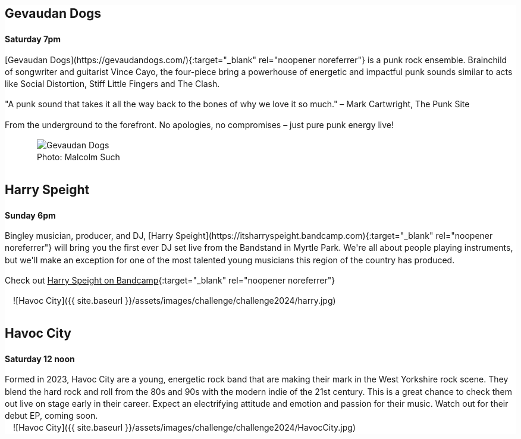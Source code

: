 ## Gevaudan Dogs
**Saturday 7pm**
<div class="row">
<div class="col-md-6" markdown="1">
[Gevaudan Dogs<i class="fa fa-external-link" aria-hidden="true"></i>](https://gevaudandogs.com/){:target="_blank" rel="noopener noreferrer"} is a punk rock ensemble. Brainchild of songwriter and guitarist Vince Cayo, the four-piece bring a powerhouse of energetic and impactful punk sounds similar to acts like Social Distortion, Stiff Little Fingers and The Clash.

"A punk sound that takes it all the way back to the bones of why we love it so much." – Mark Cartwright, The Punk Site

From the underground to the forefront. No apologies, no compromises – just pure punk energy live!
</div>
<div class="col-md-6" markdown="1" style="padding: 0 1em">
<figure class="image">
  <img src="/assets/images/challenge/challenge2024/GevaudanDogs_photo_by_Malcolm_Such.jpg" alt="Gevaudan Dogs">
  <figcaption>Photo: Malcolm Such</figcaption>
</figure>
</div>
</div>

## Harry Speight
**Sunday 6pm**
<div class="row">
<div class="col-md-6" markdown="1">
Bingley musician, producer, and DJ, [Harry Speight<i class="fa fa-external-link" aria-hidden="true"></i>](https://itsharryspeight.bandcamp.com){:target="_blank" rel="noopener noreferrer"} will bring you the first ever DJ set live from the Bandstand in Myrtle Park. We're all about people playing instruments, but we'll make an exception for one of the most talented young musicians this region of the country has produced. 

Check out [Harry Speight on Bandcamp<i class="fa fa-external-link" aria-hidden="true"></i>](https://itsharryspeight.bandcamp.com){:target="_blank" rel="noopener noreferrer"}
</div>
<div class="col-md-6" markdown="1" style="padding: 0 1em"> ![Havoc City]({{ site.baseurl }}/assets/images/challenge/challenge2024/harry.jpg)
</div>
</div>

## Havoc City
**Saturday 12 noon**
<div class="row">
<div class="col-md-6" markdown="1">
Formed in 2023, Havoc City are a young, energetic rock band that are making their mark in the West Yorkshire rock scene. They blend the hard rock and roll from the 80s and 90s with the modern indie of the 21st century. This is a great chance to check them out live on stage early in their career. Expect an electrifying attitude and emotion and passion for their music. Watch out for their debut EP, coming soon.
</div>
<div class="col-md-6" markdown="1" style="padding: 0 1em"> ![Havoc City]({{ site.baseurl }}/assets/images/challenge/challenge2024/HavocCity.jpg)
</div>
</div>
